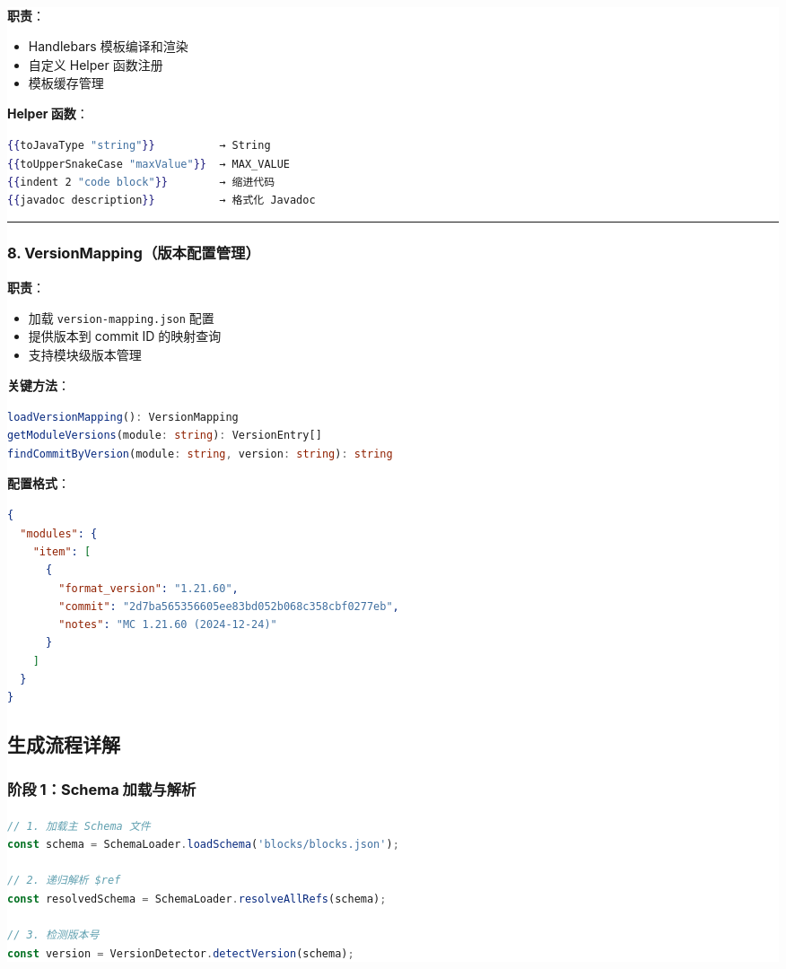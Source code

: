 **职责**：
- Handlebars 模板编译和渲染
- 自定义 Helper 函数注册
- 模板缓存管理

**Helper 函数**：
```handlebars
{{toJavaType "string"}}          → String
{{toUpperSnakeCase "maxValue"}}  → MAX_VALUE
{{indent 2 "code block"}}        → 缩进代码
{{javadoc description}}          → 格式化 Javadoc
```

---

### 8. VersionMapping（版本配置管理）

**职责**：
- 加载 `version-mapping.json` 配置
- 提供版本到 commit ID 的映射查询
- 支持模块级版本管理

**关键方法**：
```typescript
loadVersionMapping(): VersionMapping
getModuleVersions(module: string): VersionEntry[]
findCommitByVersion(module: string, version: string): string
```

**配置格式**：
```json
{
  "modules": {
    "item": [
      {
        "format_version": "1.21.60",
        "commit": "2d7ba565356605ee83bd052b068c358cbf0277eb",
        "notes": "MC 1.21.60 (2024-12-24)"
      }
    ]
  }
}
```

## 生成流程详解

### 阶段 1：Schema 加载与解析

```typescript
// 1. 加载主 Schema 文件
const schema = SchemaLoader.loadSchema('blocks/blocks.json');

// 2. 递归解析 $ref
const resolvedSchema = SchemaLoader.resolveAllRefs(schema);

// 3. 检测版本号
const version = VersionDetector.detectVersion(schema);
```
